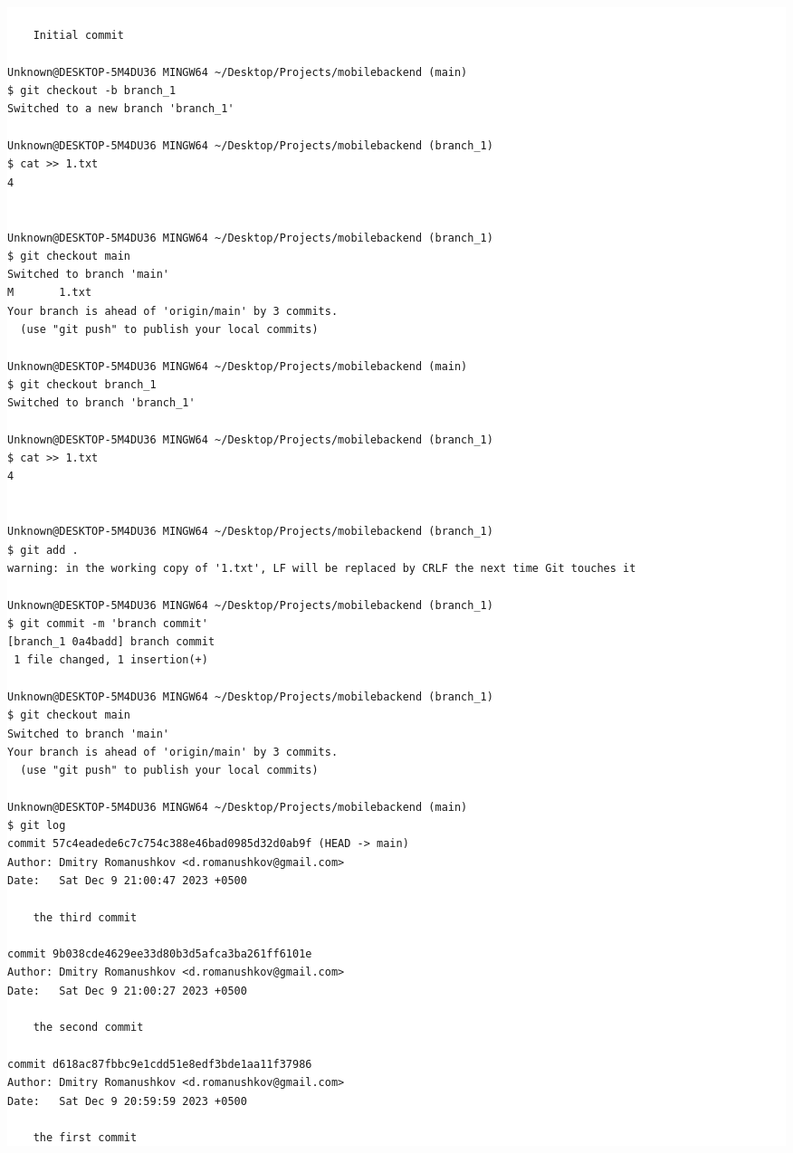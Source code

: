 ```SHELL

    Initial commit

Unknown@DESKTOP-5M4DU36 MINGW64 ~/Desktop/Projects/mobilebackend (main)
$ git checkout -b branch_1
Switched to a new branch 'branch_1'

Unknown@DESKTOP-5M4DU36 MINGW64 ~/Desktop/Projects/mobilebackend (branch_1)
$ cat >> 1.txt
4


Unknown@DESKTOP-5M4DU36 MINGW64 ~/Desktop/Projects/mobilebackend (branch_1)
$ git checkout main
Switched to branch 'main'
M       1.txt
Your branch is ahead of 'origin/main' by 3 commits.
  (use "git push" to publish your local commits)

Unknown@DESKTOP-5M4DU36 MINGW64 ~/Desktop/Projects/mobilebackend (main)
$ git checkout branch_1
Switched to branch 'branch_1'

Unknown@DESKTOP-5M4DU36 MINGW64 ~/Desktop/Projects/mobilebackend (branch_1)
$ cat >> 1.txt
4


Unknown@DESKTOP-5M4DU36 MINGW64 ~/Desktop/Projects/mobilebackend (branch_1)
$ git add .
warning: in the working copy of '1.txt', LF will be replaced by CRLF the next time Git touches it

Unknown@DESKTOP-5M4DU36 MINGW64 ~/Desktop/Projects/mobilebackend (branch_1)
$ git commit -m 'branch commit'
[branch_1 0a4badd] branch commit
 1 file changed, 1 insertion(+)

Unknown@DESKTOP-5M4DU36 MINGW64 ~/Desktop/Projects/mobilebackend (branch_1)
$ git checkout main
Switched to branch 'main'
Your branch is ahead of 'origin/main' by 3 commits.
  (use "git push" to publish your local commits)

Unknown@DESKTOP-5M4DU36 MINGW64 ~/Desktop/Projects/mobilebackend (main)
$ git log
commit 57c4eadede6c7c754c388e46bad0985d32d0ab9f (HEAD -> main)
Author: Dmitry Romanushkov <d.romanushkov@gmail.com>
Date:   Sat Dec 9 21:00:47 2023 +0500

    the third commit

commit 9b038cde4629ee33d80b3d5afca3ba261ff6101e
Author: Dmitry Romanushkov <d.romanushkov@gmail.com>
Date:   Sat Dec 9 21:00:27 2023 +0500

    the second commit

commit d618ac87fbbc9e1cdd51e8edf3bde1aa11f37986
Author: Dmitry Romanushkov <d.romanushkov@gmail.com>
Date:   Sat Dec 9 20:59:59 2023 +0500

    the first commit

```